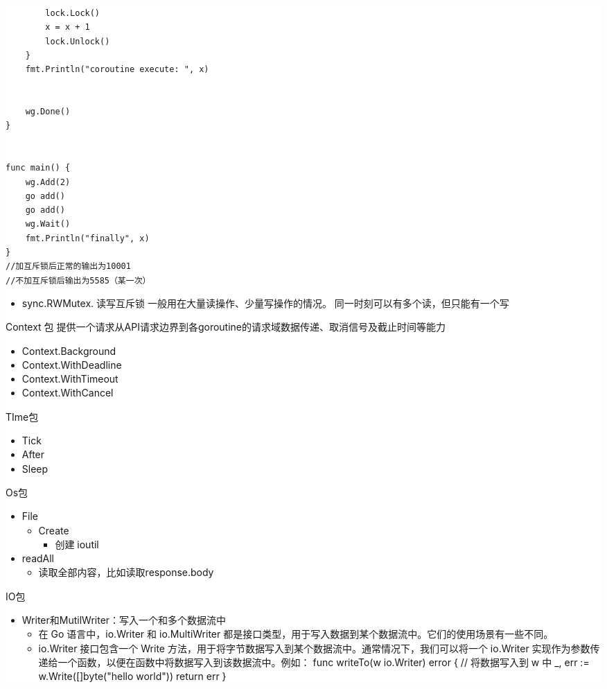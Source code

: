 ```
        lock.Lock()
        x = x + 1
        lock.Unlock()
    }
    fmt.Println("coroutine execute: ", x)


    wg.Done()
}


func main() {
    wg.Add(2)
    go add()
    go add()
    wg.Wait()
    fmt.Println("finally", x)
}
//加互斥锁后正常的输出为10001
//不加互斥锁后输出为5585（某一次）
```
- sync.RWMutex. 读写互斥锁
一般用在大量读操作、少量写操作的情况。
同一时刻可以有多个读，但只能有一个写

Context 包
提供一个请求从API请求边界到各goroutine的请求域数据传递、取消信号及截止时间等能力
- Context.Background
- Context.WithDeadline
- Context.WithTimeout
- Context.WithCancel

TIme包
- Tick
- After
- Sleep

Os包
- File
  - Create
    - 创建
ioutil
- readAll
  - 读取全部内容，比如读取response.body

IO包
- Writer和MutilWriter：写入一个和多个数据流中
  - 在 Go 语言中，io.Writer 和 io.MultiWriter 都是接口类型，用于写入数据到某个数据流中。它们的使用场景有一些不同。
  - io.Writer 接口包含一个 Write 方法，用于将字节数据写入到某个数据流中。通常情况下，我们可以将一个 io.Writer 实现作为参数传递给一个函数，以便在函数中将数据写入到该数据流中。例如：
func writeTo(w io.Writer) error {
    // 将数据写入到 w 中
    _, err := w.Write([]byte("hello world"))
    return err
}

